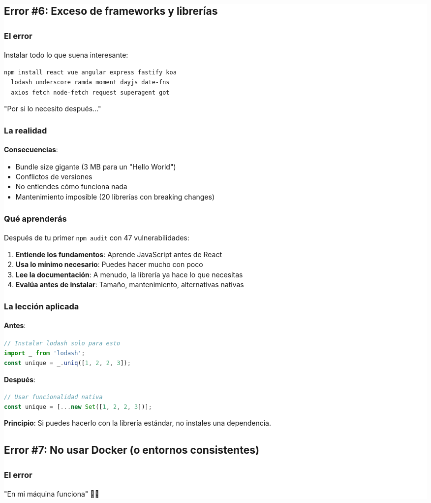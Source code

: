 ## Error #6: Exceso de frameworks y librerías

### El error

Instalar todo lo que suena interesante:

```bash
npm install react vue angular express fastify koa
  lodash underscore ramda moment dayjs date-fns
  axios fetch node-fetch request superagent got
```

"Por si lo necesito después..."

### La realidad

**Consecuencias**:
- Bundle size gigante (3 MB para un "Hello World")
- Conflictos de versiones
- No entiendes cómo funciona nada
- Mantenimiento imposible (20 librerías con breaking changes)

### Qué aprenderás

Después de tu primer `npm audit` con 47 vulnerabilidades:

1. **Entiende los fundamentos**: Aprende JavaScript antes de React
2. **Usa lo mínimo necesario**: Puedes hacer mucho con poco
3. **Lee la documentación**: A menudo, la librería ya hace lo que necesitas
4. **Evalúa antes de instalar**: Tamaño, mantenimiento, alternativas nativas

### La lección aplicada

**Antes**:
```javascript
// Instalar lodash solo para esto
import _ from 'lodash';
const unique = _.uniq([1, 2, 2, 3]);
```

**Después**:
```javascript
// Usar funcionalidad nativa
const unique = [...new Set([1, 2, 2, 3])];
```

**Principio**: Si puedes hacerlo con la librería estándar, no instales una dependencia.

## Error #7: No usar Docker (o entornos consistentes)

### El error

"En mi máquina funciona" 🤷‍♂️
